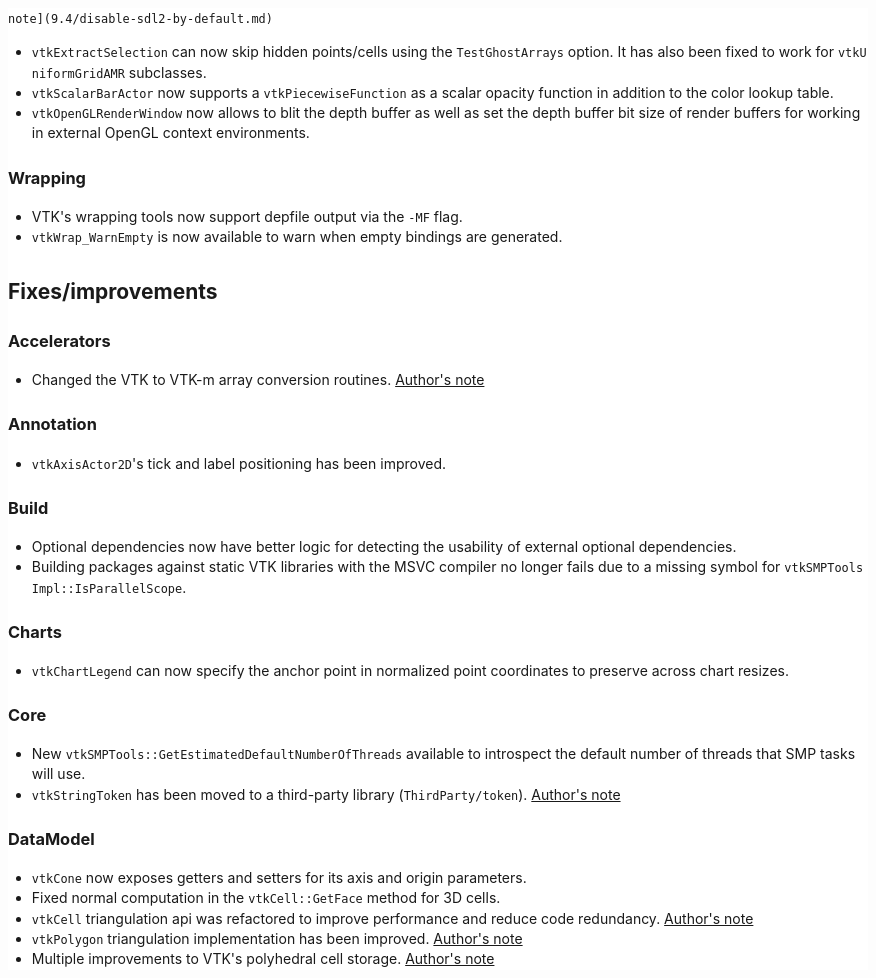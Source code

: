     note](9.4/disable-sdl2-by-default.md)
- `vtkExtractSelection` can now skip hidden points/cells using the `TestGhostArrays` option. It has
    also been fixed to work for `vtkUniformGridAMR` subclasses.
- `vtkScalarBarActor` now supports a `vtkPiecewiseFunction` as a scalar opacity function in addition
    to the color lookup table.
- `vtkOpenGLRenderWindow` now allows to blit the depth buffer as well as set the depth buffer bit
    size of render buffers for working in external OpenGL context environments.

### Wrapping

- VTK's wrapping tools now support depfile output via the `-MF` flag.
- `vtkWrap_WarnEmpty` is now available to warn when empty bindings are generated.

## Fixes/improvements

### Accelerators

- Changed the VTK to VTK-m array conversion routines. [Author's
    note](9.4/corrected-vtk-vtkm-transfers.md)

### Annotation

- `vtkAxisActor2D`'s tick and label positioning has been improved.

### Build

- Optional dependencies now have better logic for detecting the usability of external optional
     dependencies.
- Building packages against static VTK libraries with the MSVC compiler no longer fails due to a
     missing symbol for `vtkSMPToolsImpl::IsParallelScope`.

### Charts

- `vtkChartLegend` can now specify the anchor point in normalized point coordinates to preserve
    across chart resizes.

### Core

- New `vtkSMPTools::GetEstimatedDefaultNumberOfThreads` available to introspect the default number
    of threads that SMP tasks will use.
- `vtkStringToken` has been moved to a third-party library (`ThirdParty/token`). [Author's
    note](9.4/string-token-fix.md)

### DataModel

- `vtkCone` now exposes getters and setters for its axis and origin parameters.
- Fixed normal computation in the `vtkCell::GetFace` method for 3D cells.
- `vtkCell` triangulation api was refactored to improve performance and reduce code redundancy.
    [Author's note](9.4/refactor-vtkCell-triangulate.md)
- `vtkPolygon` triangulation implementation has been improved. [Author's note](9.4/vtkPolygons-quad-triangulation-quick-path.md)
- Multiple improvements to VTK's polyhedral cell storage. [Author's note](9.4/vtk-polyhedral-cells-storage.md)
